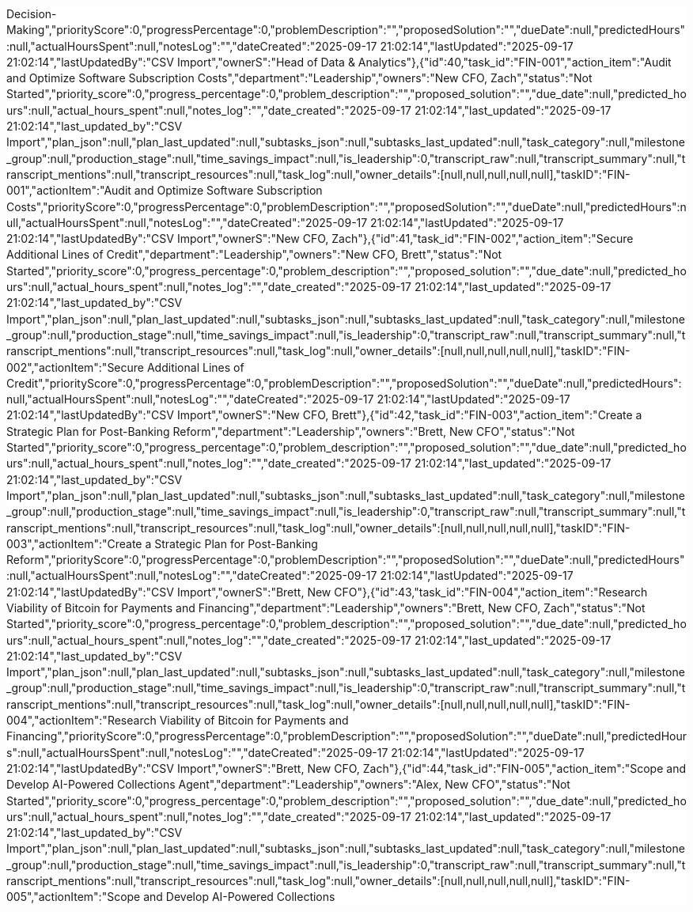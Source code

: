 Decision-Making","priorityScore":0,"progressPercentage":0,"problemDescription":"","proposedSolution":"","dueDate":null,"predictedHours":null,"actualHoursSpent":null,"notesLog":"","dateCreated":"2025-09-17 21:02:14","lastUpdated":"2025-09-17 21:02:14","lastUpdatedBy":"CSV Import","ownerS":"Head of Data & Analytics"},{"id":40,"task_id":"FIN-001","action_item":"Audit and Optimize Software Subscription Costs","department":"Leadership","owners":"New CFO, Zach","status":"Not Started","priority_score":0,"progress_percentage":0,"problem_description":"","proposed_solution":"","due_date":null,"predicted_hours":null,"actual_hours_spent":null,"notes_log":"","date_created":"2025-09-17 21:02:14","last_updated":"2025-09-17 21:02:14","last_updated_by":"CSV Import","plan_json":null,"plan_last_updated":null,"subtasks_json":null,"subtasks_last_updated":null,"task_category":null,"milestone_group":null,"production_stage":null,"time_savings_impact":null,"is_leadership":0,"transcript_raw":null,"transcript_summary":null,"transcript_mentions":null,"transcript_resources":null,"task_log":null,"owner_details":[null,null,null,null,null],"taskID":"FIN-001","actionItem":"Audit and Optimize Software Subscription Costs","priorityScore":0,"progressPercentage":0,"problemDescription":"","proposedSolution":"","dueDate":null,"predictedHours":null,"actualHoursSpent":null,"notesLog":"","dateCreated":"2025-09-17 21:02:14","lastUpdated":"2025-09-17 21:02:14","lastUpdatedBy":"CSV Import","ownerS":"New CFO, Zach"},{"id":41,"task_id":"FIN-002","action_item":"Secure Additional Lines of Credit","department":"Leadership","owners":"New CFO, Brett","status":"Not Started","priority_score":0,"progress_percentage":0,"problem_description":"","proposed_solution":"","due_date":null,"predicted_hours":null,"actual_hours_spent":null,"notes_log":"","date_created":"2025-09-17 21:02:14","last_updated":"2025-09-17 21:02:14","last_updated_by":"CSV Import","plan_json":null,"plan_last_updated":null,"subtasks_json":null,"subtasks_last_updated":null,"task_category":null,"milestone_group":null,"production_stage":null,"time_savings_impact":null,"is_leadership":0,"transcript_raw":null,"transcript_summary":null,"transcript_mentions":null,"transcript_resources":null,"task_log":null,"owner_details":[null,null,null,null,null],"taskID":"FIN-002","actionItem":"Secure Additional Lines of Credit","priorityScore":0,"progressPercentage":0,"problemDescription":"","proposedSolution":"","dueDate":null,"predictedHours":null,"actualHoursSpent":null,"notesLog":"","dateCreated":"2025-09-17 21:02:14","lastUpdated":"2025-09-17 21:02:14","lastUpdatedBy":"CSV Import","ownerS":"New CFO, Brett"},{"id":42,"task_id":"FIN-003","action_item":"Create a Strategic Plan for Post-Banking Reform","department":"Leadership","owners":"Brett, New CFO","status":"Not Started","priority_score":0,"progress_percentage":0,"problem_description":"","proposed_solution":"","due_date":null,"predicted_hours":null,"actual_hours_spent":null,"notes_log":"","date_created":"2025-09-17 21:02:14","last_updated":"2025-09-17 21:02:14","last_updated_by":"CSV Import","plan_json":null,"plan_last_updated":null,"subtasks_json":null,"subtasks_last_updated":null,"task_category":null,"milestone_group":null,"production_stage":null,"time_savings_impact":null,"is_leadership":0,"transcript_raw":null,"transcript_summary":null,"transcript_mentions":null,"transcript_resources":null,"task_log":null,"owner_details":[null,null,null,null,null],"taskID":"FIN-003","actionItem":"Create a Strategic Plan for Post-Banking Reform","priorityScore":0,"progressPercentage":0,"problemDescription":"","proposedSolution":"","dueDate":null,"predictedHours":null,"actualHoursSpent":null,"notesLog":"","dateCreated":"2025-09-17 21:02:14","lastUpdated":"2025-09-17 21:02:14","lastUpdatedBy":"CSV Import","ownerS":"Brett, New CFO"},{"id":43,"task_id":"FIN-004","action_item":"Research Viability of Bitcoin for Payments and Financing","department":"Leadership","owners":"Brett, New CFO, Zach","status":"Not Started","priority_score":0,"progress_percentage":0,"problem_description":"","proposed_solution":"","due_date":null,"predicted_hours":null,"actual_hours_spent":null,"notes_log":"","date_created":"2025-09-17 21:02:14","last_updated":"2025-09-17 21:02:14","last_updated_by":"CSV Import","plan_json":null,"plan_last_updated":null,"subtasks_json":null,"subtasks_last_updated":null,"task_category":null,"milestone_group":null,"production_stage":null,"time_savings_impact":null,"is_leadership":0,"transcript_raw":null,"transcript_summary":null,"transcript_mentions":null,"transcript_resources":null,"task_log":null,"owner_details":[null,null,null,null,null],"taskID":"FIN-004","actionItem":"Research Viability of Bitcoin for Payments and Financing","priorityScore":0,"progressPercentage":0,"problemDescription":"","proposedSolution":"","dueDate":null,"predictedHours":null,"actualHoursSpent":null,"notesLog":"","dateCreated":"2025-09-17 21:02:14","lastUpdated":"2025-09-17 21:02:14","lastUpdatedBy":"CSV Import","ownerS":"Brett, New CFO, Zach"},{"id":44,"task_id":"FIN-005","action_item":"Scope and Develop AI-Powered Collections Agent","department":"Leadership","owners":"Alex, New CFO","status":"Not Started","priority_score":0,"progress_percentage":0,"problem_description":"","proposed_solution":"","due_date":null,"predicted_hours":null,"actual_hours_spent":null,"notes_log":"","date_created":"2025-09-17 21:02:14","last_updated":"2025-09-17 21:02:14","last_updated_by":"CSV Import","plan_json":null,"plan_last_updated":null,"subtasks_json":null,"subtasks_last_updated":null,"task_category":null,"milestone_group":null,"production_stage":null,"time_savings_impact":null,"is_leadership":0,"transcript_raw":null,"transcript_summary":null,"transcript_mentions":null,"transcript_resources":null,"task_log":null,"owner_details":[null,null,null,null,null],"taskID":"FIN-005","actionItem":"Scope and Develop AI-Powered Collections